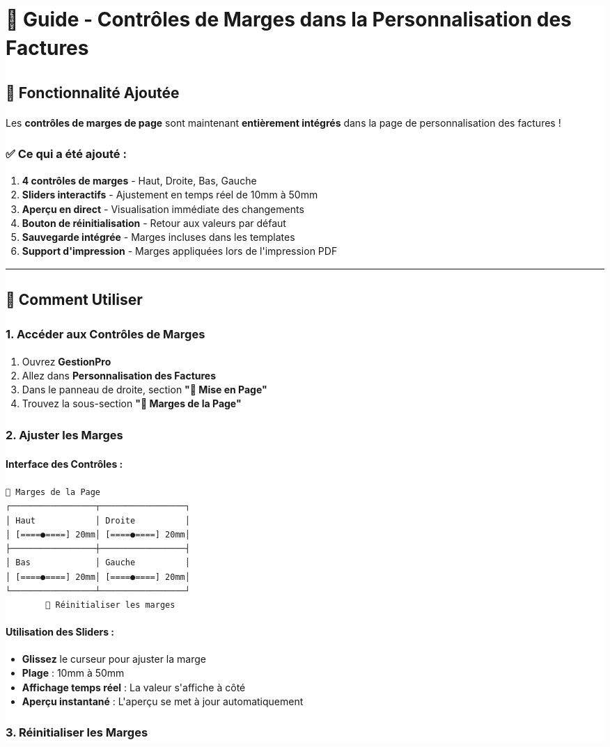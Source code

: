 # 📏 Guide - Contrôles de Marges dans la Personnalisation des Factures

## 🎯 Fonctionnalité Ajoutée

Les **contrôles de marges de page** sont maintenant **entièrement intégrés** dans la page de personnalisation des factures !

### ✅ Ce qui a été ajouté :

1. **4 contrôles de marges** - Haut, Droite, Bas, Gauche
2. **Sliders interactifs** - Ajustement en temps réel de 10mm à 50mm
3. **Aperçu en direct** - Visualisation immédiate des changements
4. **Bouton de réinitialisation** - Retour aux valeurs par défaut
5. **Sauvegarde intégrée** - Marges incluses dans les templates
6. **Support d'impression** - Marges appliquées lors de l'impression PDF

---

## 🚀 Comment Utiliser

### **1. Accéder aux Contrôles de Marges**

1. Ouvrez **GestionPro**
2. Allez dans **Personnalisation des Factures**
3. Dans le panneau de droite, section **"📐 Mise en Page"**
4. Trouvez la sous-section **"📏 Marges de la Page"**

### **2. Ajuster les Marges**

#### **Interface des Contrôles :**
```
📏 Marges de la Page
┌─────────────────┬─────────────────┐
│ Haut            │ Droite          │
│ [====●====] 20mm│ [====●====] 20mm│
├─────────────────┼─────────────────┤
│ Bas             │ Gauche          │
│ [====●====] 20mm│ [====●====] 20mm│
└─────────────────┴─────────────────┘
        🔄 Réinitialiser les marges
```

#### **Utilisation des Sliders :**
- **Glissez** le curseur pour ajuster la marge
- **Plage** : 10mm à 50mm
- **Affichage temps réel** : La valeur s'affiche à côté
- **Aperçu instantané** : L'aperçu se met à jour automatiquement

### **3. Réinitialiser les Marges**
